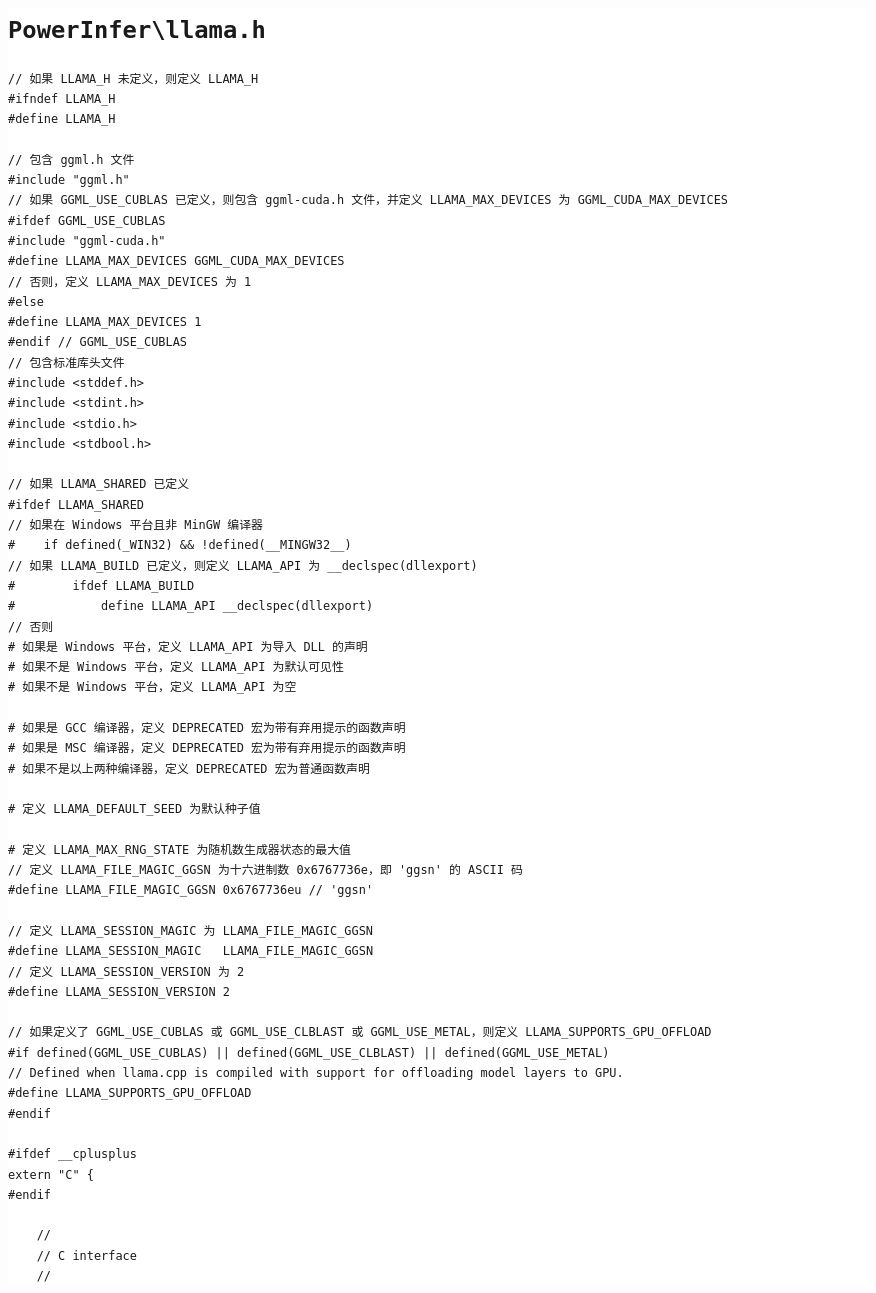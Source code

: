 # `PowerInfer\llama.h`

```
// 如果 LLAMA_H 未定义，则定义 LLAMA_H
#ifndef LLAMA_H
#define LLAMA_H

// 包含 ggml.h 文件
#include "ggml.h"
// 如果 GGML_USE_CUBLAS 已定义，则包含 ggml-cuda.h 文件，并定义 LLAMA_MAX_DEVICES 为 GGML_CUDA_MAX_DEVICES
#ifdef GGML_USE_CUBLAS
#include "ggml-cuda.h"
#define LLAMA_MAX_DEVICES GGML_CUDA_MAX_DEVICES
// 否则，定义 LLAMA_MAX_DEVICES 为 1
#else
#define LLAMA_MAX_DEVICES 1
#endif // GGML_USE_CUBLAS
// 包含标准库头文件
#include <stddef.h>
#include <stdint.h>
#include <stdio.h>
#include <stdbool.h>

// 如果 LLAMA_SHARED 已定义
#ifdef LLAMA_SHARED
// 如果在 Windows 平台且非 MinGW 编译器
#    if defined(_WIN32) && !defined(__MINGW32__)
// 如果 LLAMA_BUILD 已定义，则定义 LLAMA_API 为 __declspec(dllexport)
#        ifdef LLAMA_BUILD
#            define LLAMA_API __declspec(dllexport)
// 否则
# 如果是 Windows 平台，定义 LLAMA_API 为导入 DLL 的声明
# 如果不是 Windows 平台，定义 LLAMA_API 为默认可见性
# 如果不是 Windows 平台，定义 LLAMA_API 为空

# 如果是 GCC 编译器，定义 DEPRECATED 宏为带有弃用提示的函数声明
# 如果是 MSC 编译器，定义 DEPRECATED 宏为带有弃用提示的函数声明
# 如果不是以上两种编译器，定义 DEPRECATED 宏为普通函数声明

# 定义 LLAMA_DEFAULT_SEED 为默认种子值

# 定义 LLAMA_MAX_RNG_STATE 为随机数生成器状态的最大值
// 定义 LLAMA_FILE_MAGIC_GGSN 为十六进制数 0x6767736e，即 'ggsn' 的 ASCII 码
#define LLAMA_FILE_MAGIC_GGSN 0x6767736eu // 'ggsn'

// 定义 LLAMA_SESSION_MAGIC 为 LLAMA_FILE_MAGIC_GGSN
#define LLAMA_SESSION_MAGIC   LLAMA_FILE_MAGIC_GGSN
// 定义 LLAMA_SESSION_VERSION 为 2
#define LLAMA_SESSION_VERSION 2

// 如果定义了 GGML_USE_CUBLAS 或 GGML_USE_CLBLAST 或 GGML_USE_METAL，则定义 LLAMA_SUPPORTS_GPU_OFFLOAD
#if defined(GGML_USE_CUBLAS) || defined(GGML_USE_CLBLAST) || defined(GGML_USE_METAL)
// Defined when llama.cpp is compiled with support for offloading model layers to GPU.
#define LLAMA_SUPPORTS_GPU_OFFLOAD
#endif

#ifdef __cplusplus
extern "C" {
#endif

    //
    // C interface
    //
```